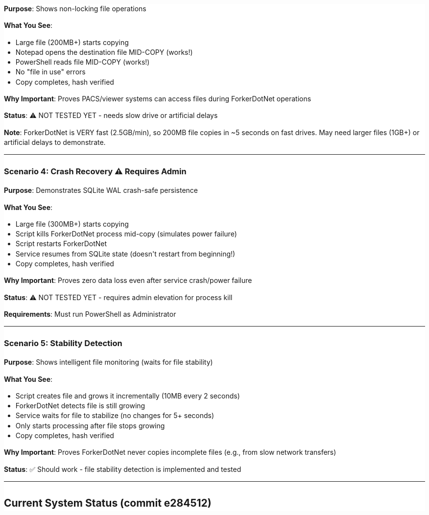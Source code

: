 **Purpose**: Shows non-locking file operations

**What You See**:
- Large file (200MB+) starts copying
- Notepad opens the destination file MID-COPY (works!)
- PowerShell reads file MID-COPY (works!)
- No "file in use" errors
- Copy completes, hash verified

**Why Important**: Proves PACS/viewer systems can access files during ForkerDotNet operations

**Status**: ⚠️ NOT TESTED YET - needs slow drive or artificial delays

**Note**: ForkerDotNet is VERY fast (2.5GB/min), so 200MB file copies in ~5 seconds on fast drives. May need larger files (1GB+) or artificial delays to demonstrate.

---

### Scenario 4: Crash Recovery ⚠️ Requires Admin

**Purpose**: Demonstrates SQLite WAL crash-safe persistence

**What You See**:
- Large file (300MB+) starts copying
- Script kills ForkerDotNet process mid-copy (simulates power failure)
- Script restarts ForkerDotNet
- Service resumes from SQLite state (doesn't restart from beginning!)
- Copy completes, hash verified

**Why Important**: Proves zero data loss even after service crash/power failure

**Status**: ⚠️ NOT TESTED YET - requires admin elevation for process kill

**Requirements**: Must run PowerShell as Administrator

---

### Scenario 5: Stability Detection

**Purpose**: Shows intelligent file monitoring (waits for file stability)

**What You See**:
- Script creates file and grows it incrementally (10MB every 2 seconds)
- ForkerDotNet detects file is still growing
- Service waits for file to stabilize (no changes for 5+ seconds)
- Only starts processing after file stops growing
- Copy completes, hash verified

**Why Important**: Proves ForkerDotNet never copies incomplete files (e.g., from slow network transfers)

**Status**: ✅ Should work - file stability detection is implemented and tested

---

## Current System Status (commit e284512)
